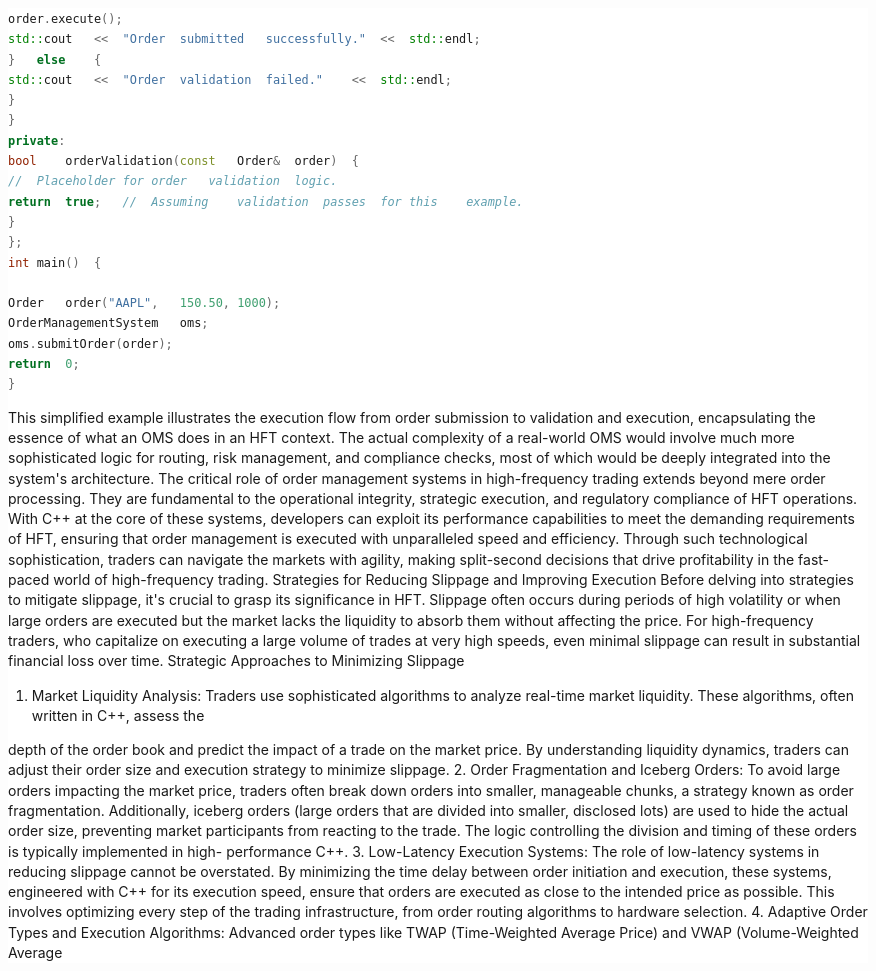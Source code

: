 ```cpp
order.execute();
std::cout	<<	"Order	submitted	successfully."	<<	std::endl;
}	else	{
std::cout	<<	"Order	validation	failed."	<<	std::endl;
}
}
private:
bool	orderValidation(const	Order&	order)	{
//	Placeholder	for	order	validation	logic.
return	true;	//	Assuming	validation	passes	for	this	example.
}
};
int	main()	{

Order	order("AAPL",	150.50,	1000);
OrderManagementSystem	oms;
oms.submitOrder(order);
return	0;
}
```
This	simplified	example	illustrates	the	execution	flow	from	order	submission	to
validation	and	execution,	encapsulating	the	essence	of	what	an	OMS	does	in	an
HFT	context.	The	actual	complexity	of	a	real-world	OMS	would	involve	much
more	sophisticated	logic	for	routing,	risk	management,	and	compliance	checks,
most	of	which	would	be	deeply	integrated	into	the	system's	architecture.
The	critical	role	of	order	management	systems	in	high-frequency	trading	extends
beyond	mere	order	processing.	They	are	fundamental	to	the	operational	integrity,
strategic	execution,	and	regulatory	compliance	of	HFT	operations.	With	C++	at
the	core	of	these	systems,	developers	can	exploit	its	performance	capabilities	to
meet	the	demanding	requirements	of	HFT,	ensuring	that	order	management	is
executed	with	unparalleled	speed	and	efficiency.	Through	such	technological
sophistication,	traders	can	navigate	the	markets	with	agility,	making	split-second
decisions	that	drive	profitability	in	the	fast-paced	world	of	high-frequency
trading.
Strategies	for	Reducing	Slippage	and	Improving	Execution
Before	delving	into	strategies	to	mitigate	slippage,	it's	crucial	to	grasp	its
significance	in	HFT.	Slippage	often	occurs	during	periods	of	high	volatility	or
when	large	orders	are	executed	but	the	market	lacks	the	liquidity	to	absorb	them
without	affecting	the	price.	For	high-frequency	traders,	who	capitalize	on
executing	a	large	volume	of	trades	at	very	high	speeds,	even	minimal	slippage
can	result	in	substantial	financial	loss	over	time.
Strategic	Approaches	to	Minimizing	Slippage
1.	Market	Liquidity	Analysis:	Traders	use	sophisticated	algorithms	to	analyze
real-time	market	liquidity.	These	algorithms,	often	written	in	C++,	assess	the

depth	of	the	order	book	and	predict	the	impact	of	a	trade	on	the	market	price.	By
understanding	liquidity	dynamics,	traders	can	adjust	their	order	size	and
execution	strategy	to	minimize	slippage.
2.	Order	Fragmentation	and	Iceberg	Orders:	To	avoid	large	orders	impacting	the
market	price,	traders	often	break	down	orders	into	smaller,	manageable	chunks,	a
strategy	known	as	order	fragmentation.	Additionally,	iceberg	orders	(large	orders
that	are	divided	into	smaller,	disclosed	lots)	are	used	to	hide	the	actual	order	size,
preventing	market	participants	from	reacting	to	the	trade.	The	logic	controlling
the	division	and	timing	of	these	orders	is	typically	implemented	in	high-
performance	C++.
3.	Low-Latency	Execution	Systems:	The	role	of	low-latency	systems	in	reducing
slippage	cannot	be	overstated.	By	minimizing	the	time	delay	between	order
initiation	and	execution,	these	systems,	engineered	with	C++	for	its	execution
speed,	ensure	that	orders	are	executed	as	close	to	the	intended	price	as	possible.
This	involves	optimizing	every	step	of	the	trading	infrastructure,	from	order
routing	algorithms	to	hardware	selection.
4.	Adaptive	Order	Types	and	Execution	Algorithms:	Advanced	order	types	like
TWAP	(Time-Weighted	Average	Price)	and	VWAP	(Volume-Weighted	Average